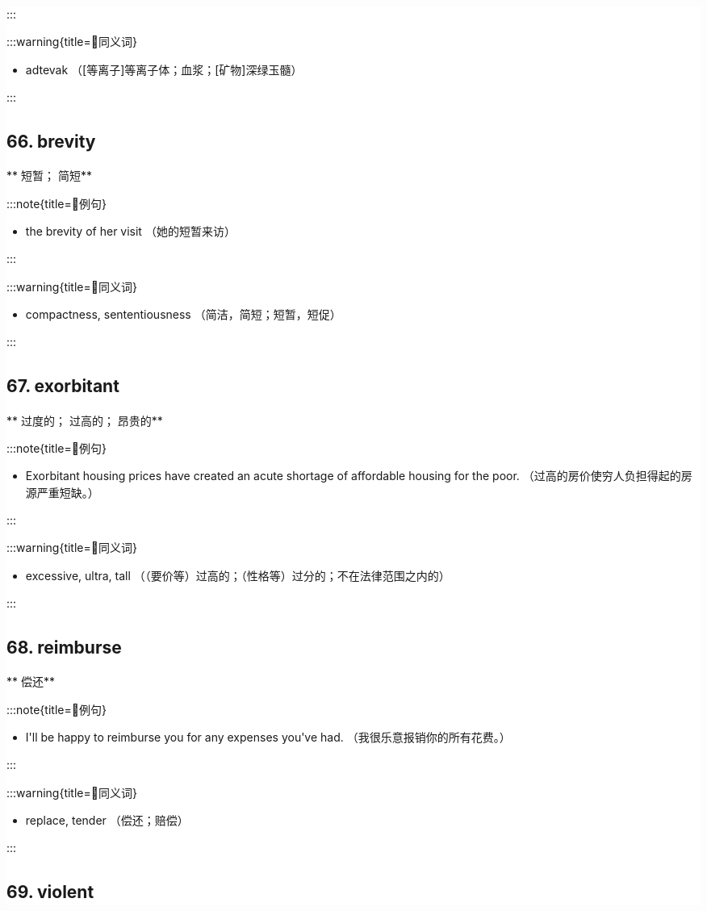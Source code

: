 :::

:::warning{title=🤔同义词}

- adtevak （[等离子]等离子体；血浆；[矿物]深绿玉髓）

:::


## 66. brevity

**  短暂；  简短**

:::note{title=🎤例句}

- the brevity of her visit （她的短暂来访）

:::

:::warning{title=🤔同义词}

- compactness, sententiousness （简洁，简短；短暂，短促）

:::


## 67. exorbitant

** 过度的； 过高的； 昂贵的**

:::note{title=🎤例句}

- Exorbitant housing prices have created an acute shortage of affordable housing for the poor. （过高的房价使穷人负担得起的房源严重短缺。）

:::

:::warning{title=🤔同义词}

- excessive, ultra, tall （（要价等）过高的；（性格等）过分的；不在法律范围之内的）

:::


## 68. reimburse

** 偿还**

:::note{title=🎤例句}

- I'll be happy to reimburse you for any expenses you've had. （我很乐意报销你的所有花费。）

:::

:::warning{title=🤔同义词}

- replace, tender （偿还；赔偿）

:::


## 69. violent
